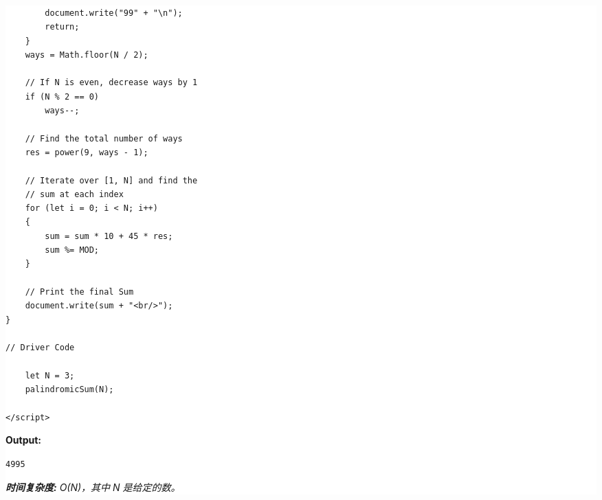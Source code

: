 ```
        document.write("99" + "\n");
        return;
    }
    ways = Math.floor(N / 2);

    // If N is even, decrease ways by 1
    if (N % 2 == 0)
        ways--;

    // Find the total number of ways
    res = power(9, ways - 1);

    // Iterate over [1, N] and find the
    // sum at each index
    for (let i = 0; i < N; i++)
    {
        sum = sum * 10 + 45 * res;
        sum %= MOD;
    }

    // Print the final Sum
    document.write(sum + "<br/>");
}

// Driver Code

    let N = 3;
    palindromicSum(N);

</script>
```

**Output:** 

```
4995
```

***时间复杂度:** O(N)，其中 N 是给定的数。*